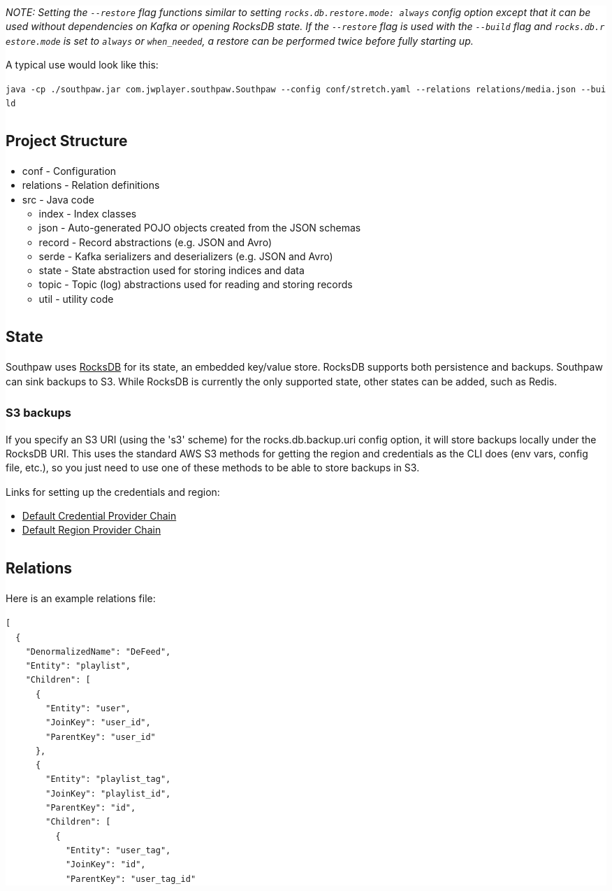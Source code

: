 *NOTE: Setting the `--restore` flag functions similar to setting `rocks.db.restore.mode: always` config option except that it can be used without dependencies on Kafka or opening RocksDB state. If the `--restore` flag is used with the `--build` flag and `rocks.db.restore.mode` is set to `always` or `when_needed`, a restore can be performed twice before fully starting up.*

A typical use would look like this:

    java -cp ./southpaw.jar com.jwplayer.southpaw.Southpaw --config conf/stretch.yaml --relations relations/media.json --build

## Project Structure

* conf - Configuration
* relations - Relation definitions
* src - Java code
  * index - Index classes
  * json - Auto-generated POJO objects created from the JSON schemas
  * record - Record abstractions (e.g. JSON and Avro)
  * serde - Kafka serializers and deserializers (e.g. JSON and Avro)
  * state - State abstraction used for storing indices and data
  * topic - Topic (log) abstractions used for reading and storing records
  * util - utility code

## State

Southpaw uses [RocksDB](http://rocksdb.org/) for its state, an embedded key/value store. RocksDB supports both persistence and backups. Southpaw can sink backups to S3. While RocksDB is currently the only supported state, other states can be added, such as Redis.

### S3 backups

If you specify an S3 URI (using the 's3' scheme) for the rocks.db.backup.uri config option, it will store backups locally under the RocksDB URI. This uses the standard AWS S3 methods for getting the region and credentials as the CLI does (env vars, config file, etc.), so you just need to use one of these methods to be able to store backups in S3.

Links for setting up the credentials and region:
* [Default Credential Provider Chain](https://docs.aws.amazon.com/sdk-for-java/v1/developer-guide/credentials.html#credentials-default)
* [Default Region Provider Chain](https://docs.aws.amazon.com/sdk-for-java/v1/developer-guide/java-dg-region-selection.html#automatically-determine-the-aws-region-from-the-environment)

## Relations

Here is an example relations file:

    [
      {
        "DenormalizedName": "DeFeed",
        "Entity": "playlist",
        "Children": [
          {
            "Entity": "user",
            "JoinKey": "user_id",
            "ParentKey": "user_id"
          },
          {
            "Entity": "playlist_tag",
            "JoinKey": "playlist_id",
            "ParentKey": "id",
            "Children": [
              {
                "Entity": "user_tag",
                "JoinKey": "id",
                "ParentKey": "user_tag_id"